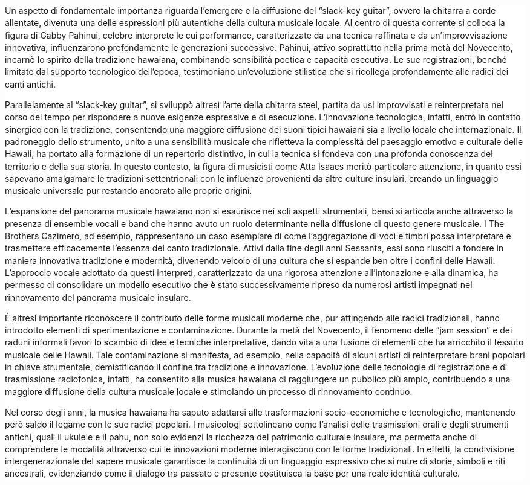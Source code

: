 Un aspetto di fondamentale importanza riguarda l’emergere e la diffusione del “slack-key guitar”,
ovvero la chitarra a corde allentate, divenuta una delle espressioni più autentiche della cultura
musicale locale. Al centro di questa corrente si colloca la figura di Gabby Pahinui, celebre
interprete le cui performance, caratterizzate da una tecnica raffinata e da un’improvvisazione
innovativa, influenzarono profondamente le generazioni successive. Pahinui, attivo soprattutto nella
prima metà del Novecento, incarnò lo spirito della tradizione hawaiana, combinando sensibilità
poetica e capacità esecutiva. Le sue registrazioni, benché limitate dal supporto tecnologico
dell’epoca, testimoniano un’evoluzione stilistica che si ricollega profondamente alle radici dei
canti antichi.

Parallelamente al “slack-key guitar”, si sviluppò altresì l’arte della chitarra steel, partita da
usi improvvisati e reinterpretata nel corso del tempo per rispondere a nuove esigenze espressive e
di esecuzione. L’innovazione tecnologica, infatti, entrò in contatto sinergico con la tradizione,
consentendo una maggiore diffusione dei suoni tipici hawaiani sia a livello locale che
internazionale. Il padroneggio dello strumento, unito a una sensibilità musicale che rifletteva la
complessità del paesaggio emotivo e culturale delle Hawaii, ha portato alla formazione di un
repertorio distintivo, in cui la tecnica si fondeva con una profonda conoscenza del territorio e
della sua storia. In questo contesto, la figura di musicisti come Atta Isaacs meritò particolare
attenzione, in quanto essi sapevano amalgamare le tradizioni settentrionali con le influenze
provenienti da altre culture insulari, creando un linguaggio musicale universale pur restando
ancorato alle proprie origini.

L’espansione del panorama musicale hawaiano non si esaurisce nei soli aspetti strumentali, bensì si
articola anche attraverso la presenza di ensemble vocali e band che hanno avuto un ruolo
determinante nella diffusione di questo genere musicale. I The Brothers Cazimero, ad esempio,
rappresentano un caso esemplare di come l’aggregazione di voci e timbri possa interpretare e
trasmettere efficacemente l’essenza del canto tradizionale. Attivi dalla fine degli anni Sessanta,
essi sono riusciti a fondere in maniera innovativa tradizione e modernità, divenendo veicolo di una
cultura che si espande ben oltre i confini delle Hawaii. L’approccio vocale adottato da questi
interpreti, caratterizzato da una rigorosa attenzione all’intonazione e alla dinamica, ha permesso
di consolidare un modello esecutivo che è stato successivamente ripreso da numerosi artisti
impegnati nel rinnovamento del panorama musicale insulare.

È altresì importante riconoscere il contributo delle forme musicali moderne che, pur attingendo alle
radici tradizionali, hanno introdotto elementi di sperimentazione e contaminazione. Durante la metà
del Novecento, il fenomeno delle “jam session” e dei raduni informali favorì lo scambio di idee e
tecniche interpretative, dando vita a una fusione di elementi che ha arricchito il tessuto musicale
delle Hawaii. Tale contaminazione si manifesta, ad esempio, nella capacità di alcuni artisti di
reinterpretare brani popolari in chiave strumentale, demistificando il confine tra tradizione e
innovazione. L’evoluzione delle tecnologie di registrazione e di trasmissione radiofonica, infatti,
ha consentito alla musica hawaiana di raggiungere un pubblico più ampio, contribuendo a una maggiore
diffusione della cultura musicale locale e stimolando un processo di rinnovamento continuo.

Nel corso degli anni, la musica hawaiana ha saputo adattarsi alle trasformazioni socio-economiche e
tecnologiche, mantenendo però saldo il legame con le sue radici popolari. I musicologi sottolineano
come l’analisi delle trasmissioni orali e degli strumenti antichi, quali il ukulele e il pahu, non
solo evidenzi la ricchezza del patrimonio culturale insulare, ma permetta anche di comprendere le
modalità attraverso cui le innovazioni moderne interagiscono con le forme tradizionali. In effetti,
la condivisione intergenerazionale del sapere musicale garantisce la continuità di un linguaggio
espressivo che si nutre di storie, simboli e riti ancestrali, evidenziando come il dialogo tra
passato e presente costituisca la base per una reale identità culturale.
